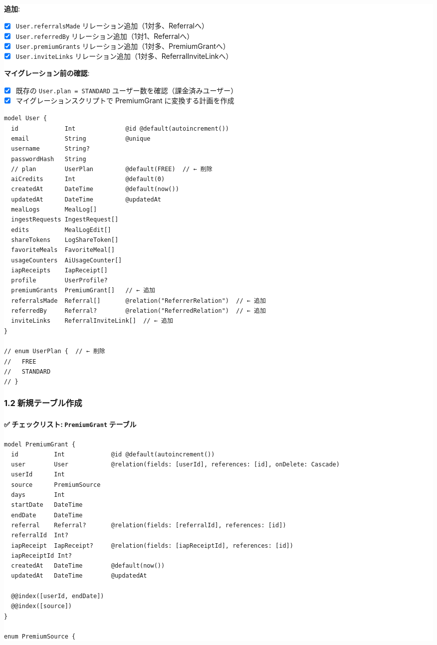 **追加**:
- [x] `User.referralsMade` リレーション追加（1対多、Referralへ）
- [x] `User.referredBy` リレーション追加（1対1、Referralへ）
- [x] `User.premiumGrants` リレーション追加（1対多、PremiumGrantへ）
- [x] `User.inviteLinks` リレーション追加（1対多、ReferralInviteLinkへ）

**マイグレーション前の確認**:
- [x] 既存の `User.plan = STANDARD` ユーザー数を確認（課金済みユーザー）
- [x] マイグレーションスクリプトで PremiumGrant に変換する計画を作成

```prisma
model User {
  id             Int              @id @default(autoincrement())
  email          String           @unique
  username       String?
  passwordHash   String
  // plan        UserPlan         @default(FREE)  // ← 削除
  aiCredits      Int              @default(0)
  createdAt      DateTime         @default(now())
  updatedAt      DateTime         @updatedAt
  mealLogs       MealLog[]
  ingestRequests IngestRequest[]
  edits          MealLogEdit[]
  shareTokens    LogShareToken[]
  favoriteMeals  FavoriteMeal[]
  usageCounters  AiUsageCounter[]
  iapReceipts    IapReceipt[]
  profile        UserProfile?
  premiumGrants  PremiumGrant[]   // ← 追加
  referralsMade  Referral[]       @relation("ReferrerRelation")  // ← 追加
  referredBy     Referral?        @relation("ReferredRelation")  // ← 追加
  inviteLinks    ReferralInviteLink[]  // ← 追加
}

// enum UserPlan {  // ← 削除
//   FREE
//   STANDARD
// }
```

### 1.2 新規テーブル作成

#### ✅ チェックリスト: `PremiumGrant` テーブル

```prisma
model PremiumGrant {
  id          Int             @id @default(autoincrement())
  user        User            @relation(fields: [userId], references: [id], onDelete: Cascade)
  userId      Int
  source      PremiumSource
  days        Int
  startDate   DateTime
  endDate     DateTime
  referral    Referral?       @relation(fields: [referralId], references: [id])
  referralId  Int?
  iapReceipt  IapReceipt?     @relation(fields: [iapReceiptId], references: [id])
  iapReceiptId Int?
  createdAt   DateTime        @default(now())
  updatedAt   DateTime        @updatedAt

  @@index([userId, endDate])
  @@index([source])
}

enum PremiumSource {
```
